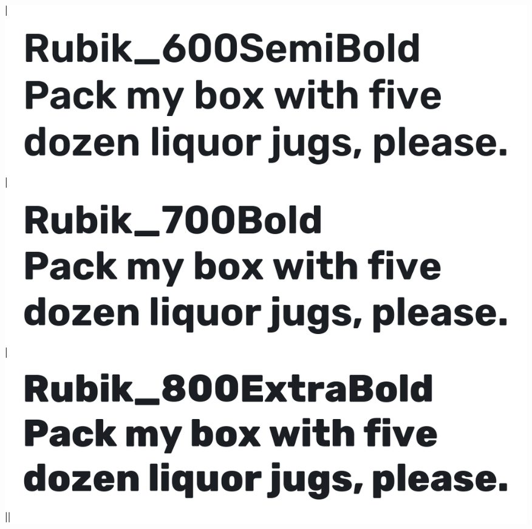 |![Rubik_600SemiBold](.//600SemiBold/Rubik_600SemiBold.ttf.png)|![Rubik_700Bold](.//700Bold/Rubik_700Bold.ttf.png)|![Rubik_800ExtraBold](.//800ExtraBold/Rubik_800ExtraBold.ttf.png)||